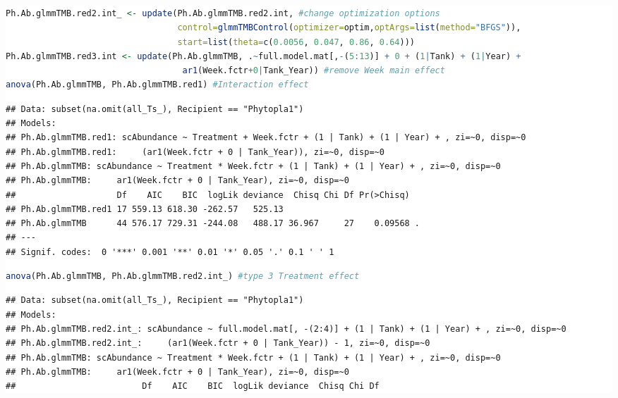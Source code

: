``` r
Ph.Ab.glmmTMB.red2.int_ <- update(Ph.Ab.glmmTMB.red2.int, #change optimization options
                                  control=glmmTMBControl(optimizer=optim,optArgs=list(method="BFGS")),
                                  start=list(theta=c(0.0056, 0.047, 0.86, 0.64)))
Ph.Ab.glmmTMB.red3.int <- update(Ph.Ab.glmmTMB, .~full.model.mat[,-(5:13)] + 0 + (1|Tank) + (1|Year) +
                                   ar1(Week.fctr+0|Tank_Year)) #remove Week main effect
anova(Ph.Ab.glmmTMB, Ph.Ab.glmmTMB.red1) #Interaction effect
```

    ## Data: subset(na.omit(all_Ts_), Recipient == "Phytopla1")
    ## Models:
    ## Ph.Ab.glmmTMB.red1: scAbundance ~ Treatment + Week.fctr + (1 | Tank) + (1 | Year) + , zi=~0, disp=~0
    ## Ph.Ab.glmmTMB.red1:     (ar1(Week.fctr + 0 | Tank_Year)), zi=~0, disp=~0
    ## Ph.Ab.glmmTMB: scAbundance ~ Treatment * Week.fctr + (1 | Tank) + (1 | Year) + , zi=~0, disp=~0
    ## Ph.Ab.glmmTMB:     ar1(Week.fctr + 0 | Tank_Year), zi=~0, disp=~0
    ##                    Df    AIC    BIC  logLik deviance  Chisq Chi Df Pr(>Chisq)  
    ## Ph.Ab.glmmTMB.red1 17 559.13 618.30 -262.57   525.13                           
    ## Ph.Ab.glmmTMB      44 576.17 729.31 -244.08   488.17 36.967     27    0.09568 .
    ## ---
    ## Signif. codes:  0 '***' 0.001 '**' 0.01 '*' 0.05 '.' 0.1 ' ' 1

``` r
anova(Ph.Ab.glmmTMB, Ph.Ab.glmmTMB.red2.int_) #type 3 Treatment effect
```

    ## Data: subset(na.omit(all_Ts_), Recipient == "Phytopla1")
    ## Models:
    ## Ph.Ab.glmmTMB.red2.int_: scAbundance ~ full.model.mat[, -(2:4)] + (1 | Tank) + (1 | Year) + , zi=~0, disp=~0
    ## Ph.Ab.glmmTMB.red2.int_:     (ar1(Week.fctr + 0 | Tank_Year)) - 1, zi=~0, disp=~0
    ## Ph.Ab.glmmTMB: scAbundance ~ Treatment * Week.fctr + (1 | Tank) + (1 | Year) + , zi=~0, disp=~0
    ## Ph.Ab.glmmTMB:     ar1(Week.fctr + 0 | Tank_Year), zi=~0, disp=~0
    ##                         Df    AIC    BIC  logLik deviance  Chisq Chi Df